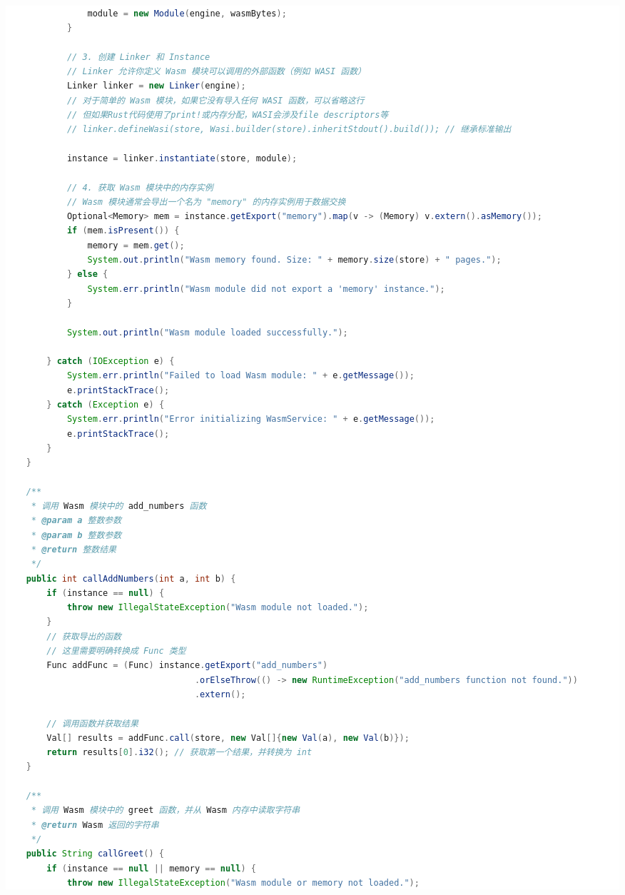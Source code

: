```java
                module = new Module(engine, wasmBytes);
            }

            // 3. 创建 Linker 和 Instance
            // Linker 允许你定义 Wasm 模块可以调用的外部函数（例如 WASI 函数）
            Linker linker = new Linker(engine);
            // 对于简单的 Wasm 模块，如果它没有导入任何 WASI 函数，可以省略这行
            // 但如果Rust代码使用了print!或内存分配，WASI会涉及file descriptors等
            // linker.defineWasi(store, Wasi.builder(store).inheritStdout().build()); // 继承标准输出

            instance = linker.instantiate(store, module);

            // 4. 获取 Wasm 模块中的内存实例
            // Wasm 模块通常会导出一个名为 "memory" 的内存实例用于数据交换
            Optional<Memory> mem = instance.getExport("memory").map(v -> (Memory) v.extern().asMemory());
            if (mem.isPresent()) {
                memory = mem.get();
                System.out.println("Wasm memory found. Size: " + memory.size(store) + " pages.");
            } else {
                System.err.println("Wasm module did not export a 'memory' instance.");
            }

            System.out.println("Wasm module loaded successfully.");

        } catch (IOException e) {
            System.err.println("Failed to load Wasm module: " + e.getMessage());
            e.printStackTrace();
        } catch (Exception e) {
            System.err.println("Error initializing WasmService: " + e.getMessage());
            e.printStackTrace();
        }
    }

    /**
     * 调用 Wasm 模块中的 add_numbers 函数
     * @param a 整数参数
     * @param b 整数参数
     * @return 整数结果
     */
    public int callAddNumbers(int a, int b) {
        if (instance == null) {
            throw new IllegalStateException("Wasm module not loaded.");
        }
        // 获取导出的函数
        // 这里需要明确转换成 Func 类型
        Func addFunc = (Func) instance.getExport("add_numbers")
                                     .orElseThrow(() -> new RuntimeException("add_numbers function not found."))
                                     .extern();
        
        // 调用函数并获取结果
        Val[] results = addFunc.call(store, new Val[]{new Val(a), new Val(b)});
        return results[0].i32(); // 获取第一个结果，并转换为 int
    }

    /**
     * 调用 Wasm 模块中的 greet 函数，并从 Wasm 内存中读取字符串
     * @return Wasm 返回的字符串
     */
    public String callGreet() {
        if (instance == null || memory == null) {
            throw new IllegalStateException("Wasm module or memory not loaded.");
```